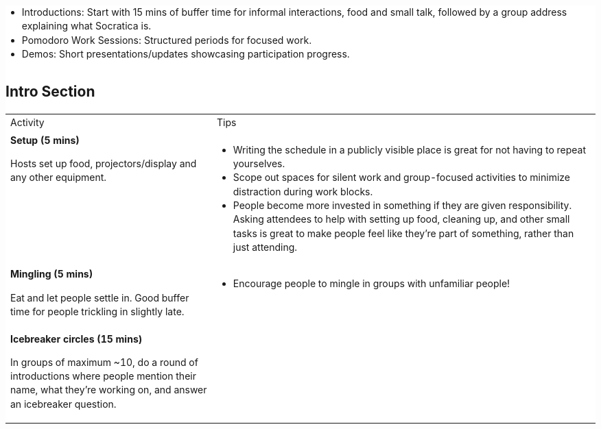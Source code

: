 - Introductions: Start with 15 mins of buffer time for informal interactions, food and small talk, followed by a group address explaining what Socratica is.
- Pomodoro Work Sessions: Structured periods for focused work.
- Demos: Short presentations/updates showcasing participation progress.

## Intro Section

<table>
  <tr>
   <td style="width: 35%;">Activity
   </td>
   <td style="width: 65%;">Tips
   </td>
  </tr>
  <tr>
   <td><strong>Setup (5 mins)</strong>
<p>
Hosts set up food, projectors/display and any other equipment.
   </td>
   <td>
<ul>

<li>Writing the schedule in a publicly visible place is great for not having to repeat yourselves.

<li>Scope out spaces for silent work and group-focused activities to minimize distraction during work blocks.

<li>People become more invested in something if they are given responsibility. Asking attendees to help with setting up food, cleaning up, and other small tasks is great to make people feel like they’re part of something, rather than just attending. 
</li>
</ul>
   </td>
  </tr>
  <tr>
   <td><strong>Mingling (5 mins)</strong>
<p>
Eat and let people settle in. Good buffer time for people trickling in slightly late.	
   </td>
   <td>
<ul>

<li>Encourage people to mingle in groups with unfamiliar people! 
</li>
</ul>
   </td>
  </tr>
  <tr>
   <td><strong>Icebreaker circles (15 mins)</strong>
<p>
In groups of maximum ~10, do a round of introductions where people mention their name, what they’re working on, and answer an icebreaker question.
   </td>
   <td>
<ul>
